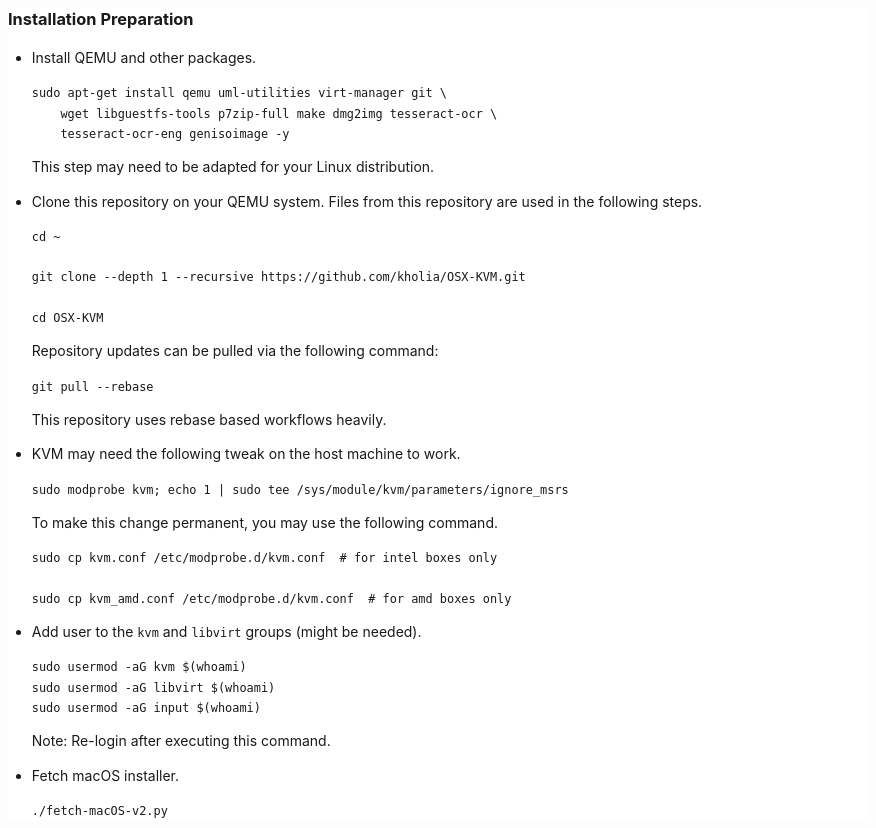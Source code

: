 ### Installation Preparation

- Install QEMU and other packages.

  ```
  sudo apt-get install qemu uml-utilities virt-manager git \
      wget libguestfs-tools p7zip-full make dmg2img tesseract-ocr \
      tesseract-ocr-eng genisoimage -y
  ```

  This step may need to be adapted for your Linux distribution.

- Clone this repository on your QEMU system. Files from this repository are
  used in the following steps.

  ```
  cd ~

  git clone --depth 1 --recursive https://github.com/kholia/OSX-KVM.git

  cd OSX-KVM
  ```

  Repository updates can be pulled via the following command:

  ```
  git pull --rebase
  ```

  This repository uses rebase based workflows heavily.

- KVM may need the following tweak on the host machine to work.

  ```
  sudo modprobe kvm; echo 1 | sudo tee /sys/module/kvm/parameters/ignore_msrs
  ```

  To make this change permanent, you may use the following command.

  ```
  sudo cp kvm.conf /etc/modprobe.d/kvm.conf  # for intel boxes only

  sudo cp kvm_amd.conf /etc/modprobe.d/kvm.conf  # for amd boxes only
  ```

- Add user to the `kvm` and `libvirt` groups (might be needed).

  ```
  sudo usermod -aG kvm $(whoami)
  sudo usermod -aG libvirt $(whoami)
  sudo usermod -aG input $(whoami)
  ```

  Note: Re-login after executing this command.

- Fetch macOS installer.

  ```
  ./fetch-macOS-v2.py
  ```
